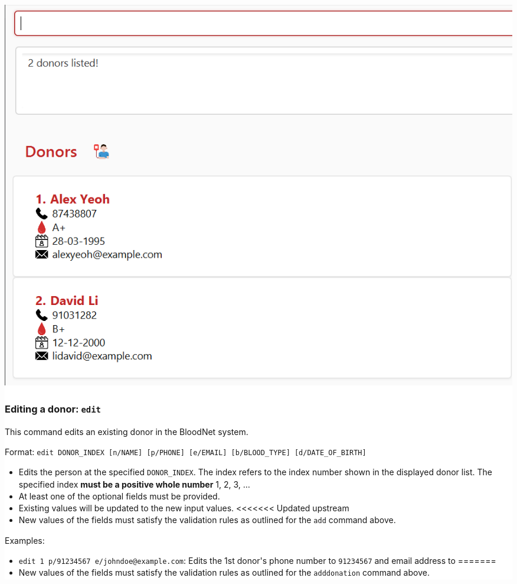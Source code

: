   ![result for 'find alex david'](images/findAlexDavidResult.png)

### Editing a donor: `edit`

This command edits an existing donor in the BloodNet system.

Format: `edit DONOR_INDEX [n/NAME] [p/PHONE] [e/EMAIL] [b/BLOOD_TYPE] [d/DATE_OF_BIRTH]`

* Edits the person at the specified `DONOR_INDEX`. The index refers to the index number shown in the
  displayed donor list. The specified index **must be a positive whole number** 1, 2, 3, …​
* At least one of the optional fields must be provided.
* Existing values will be updated to the new input values.
<<<<<<< Updated upstream
* New values of the fields must satisfy the validation rules as outlined for the `add` command above.

Examples:

* `edit 1 p/91234567 e/johndoe@example.com`: Edits the 1st donor's phone number to `91234567` and email address to
=======
* New values of the fields must satisfy the validation rules as outlined for the `adddonation` command above.
